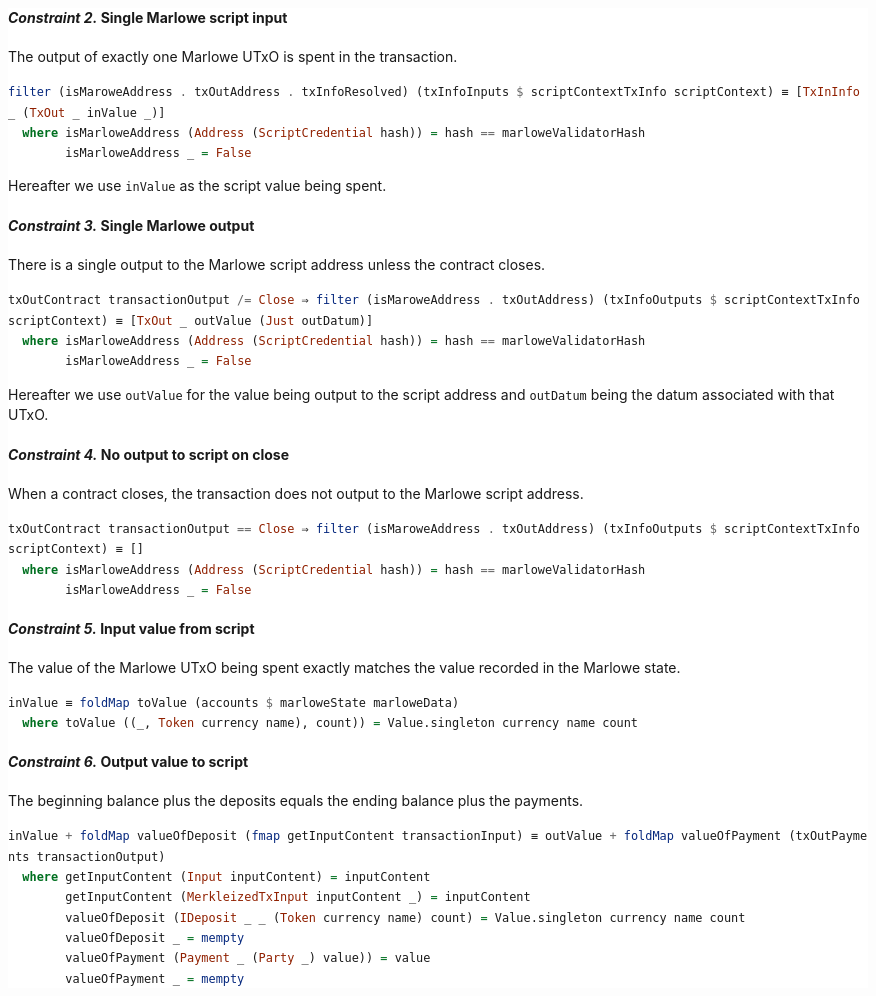
#### *Constraint 2.* Single Marlowe script input

The output of exactly one Marlowe UTxO is spent in the transaction.
```haskell
filter (isMaroweAddress . txOutAddress . txInfoResolved) (txInfoInputs $ scriptContextTxInfo scriptContext) ≡ [TxInInfo _ (TxOut _ inValue _)]
  where isMarloweAddress (Address (ScriptCredential hash)) = hash == marloweValidatorHash
        isMarloweAddress _ = False
```
Hereafter we use `inValue` as the script value being spent.


#### *Constraint 3.* Single Marlowe output

There is a single output to the Marlowe script address unless the contract closes.
```haskell
txOutContract transactionOutput /= Close ⇒ filter (isMaroweAddress . txOutAddress) (txInfoOutputs $ scriptContextTxInfo scriptContext) ≡ [TxOut _ outValue (Just outDatum)]
  where isMarloweAddress (Address (ScriptCredential hash)) = hash == marloweValidatorHash
        isMarloweAddress _ = False
```
Hereafter we use `outValue` for the value being output to the script address and `outDatum` being the datum associated with that UTxO.


#### *Constraint 4.* No output to script on close

When a contract closes, the transaction does not output to the Marlowe script address.
```haskell
txOutContract transactionOutput == Close ⇒ filter (isMaroweAddress . txOutAddress) (txInfoOutputs $ scriptContextTxInfo scriptContext) ≡ []
  where isMarloweAddress (Address (ScriptCredential hash)) = hash == marloweValidatorHash
        isMarloweAddress _ = False
```


#### *Constraint 5.* Input value from script

The value of the Marlowe UTxO being spent exactly matches the value recorded in the Marlowe state.
```haskell
inValue ≡ foldMap toValue (accounts $ marloweState marloweData)
  where toValue ((_, Token currency name), count)) = Value.singleton currency name count
```


#### *Constraint 6.* Output value to script

The beginning balance plus the deposits equals the ending balance plus the payments.
```haskell
inValue + foldMap valueOfDeposit (fmap getInputContent transactionInput) ≡ outValue + foldMap valueOfPayment (txOutPayments transactionOutput)
  where getInputContent (Input inputContent) = inputContent
        getInputContent (MerkleizedTxInput inputContent _) = inputContent
        valueOfDeposit (IDeposit _ _ (Token currency name) count) = Value.singleton currency name count
        valueOfDeposit _ = mempty
        valueOfPayment (Payment _ (Party _) value)) = value
        valueOfPayment _ = mempty
```
